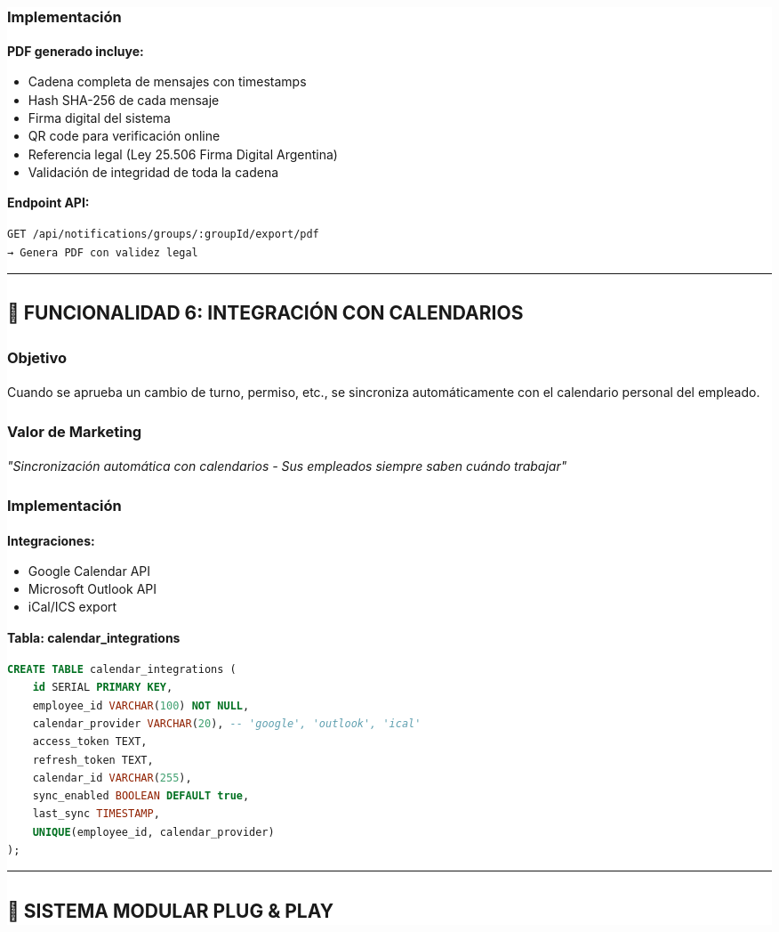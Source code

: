 ### Implementación

**PDF generado incluye:**
- Cadena completa de mensajes con timestamps
- Hash SHA-256 de cada mensaje
- Firma digital del sistema
- QR code para verificación online
- Referencia legal (Ley 25.506 Firma Digital Argentina)
- Validación de integridad de toda la cadena

**Endpoint API:**
```
GET /api/notifications/groups/:groupId/export/pdf
→ Genera PDF con validez legal
```

---

## 📅 FUNCIONALIDAD 6: INTEGRACIÓN CON CALENDARIOS

### Objetivo
Cuando se aprueba un cambio de turno, permiso, etc., se sincroniza automáticamente con el calendario personal del empleado.

### Valor de Marketing
*"Sincronización automática con calendarios - Sus empleados siempre saben cuándo trabajar"*

### Implementación

**Integraciones:**
- Google Calendar API
- Microsoft Outlook API
- iCal/ICS export

**Tabla: calendar_integrations**
```sql
CREATE TABLE calendar_integrations (
    id SERIAL PRIMARY KEY,
    employee_id VARCHAR(100) NOT NULL,
    calendar_provider VARCHAR(20), -- 'google', 'outlook', 'ical'
    access_token TEXT,
    refresh_token TEXT,
    calendar_id VARCHAR(255),
    sync_enabled BOOLEAN DEFAULT true,
    last_sync TIMESTAMP,
    UNIQUE(employee_id, calendar_provider)
);
```

---

## 🔌 SISTEMA MODULAR PLUG & PLAY
